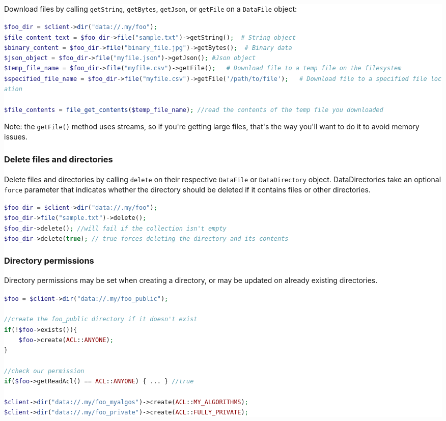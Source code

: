 Download files by calling `getString`, `getBytes`, `getJson`, or `getFile` on a `DataFile` object:

```PHP
$foo_dir = $client->dir("data://.my/foo");
$file_content_text = $foo_dir->file("sample.txt")->getString();  # String object
$binary_content = $foo_dir->file("binary_file.jpg")->getBytes();  # Binary data
$json_object = $foo_dir->file("myfile.json")->getJson(); #Json object
$temp_file_name = $foo_dir->file("myfile.csv")->getFile();   # Download file to a temp file on the filesystem
$specified_file_name = $foo_dir->file("myfile.csv")->getFile('/path/to/file');   # Download file to a specified file location

$file_contents = file_get_contents($temp_file_name); //read the contents of the temp file you downloaded
```

Note: the `getFile()` method uses streams, so if you're getting large files, that's the way you'll want to do it to avoid memory issues.

### Delete files and directories

Delete files and directories by calling `delete` on their respective `DataFile` or `DataDirectory` object.
DataDirectories take an optional `force` parameter that indicates whether the directory should be deleted
if it contains files or other directories.

```PHP
$foo_dir = $client->dir("data://.my/foo");
$foo_dir->file("sample.txt")->delete(); 
$foo_dir->delete(); //will fail if the collection isn't empty
$foo_dir->delete(true); // true forces deleting the directory and its contents
```



### Directory permissions

Directory permissions may be set when creating a directory, or may be updated on already existing directories.

```PHP
$foo = $client->dir("data://.my/foo_public");

//create the foo_public directory if it doesn't exist
if(!$foo->exists()){
    $foo->create(ACL::ANYONE);
}

//check our permission
if($foo->getReadAcl() == ACL::ANYONE) { ... } //true

$client->dir("data://.my/foo_myalgos")->create(ACL::MY_ALGORITHMS);   
$client->dir("data://.my/foo_private")->create(ACL::FULLY_PRIVATE);   


```
